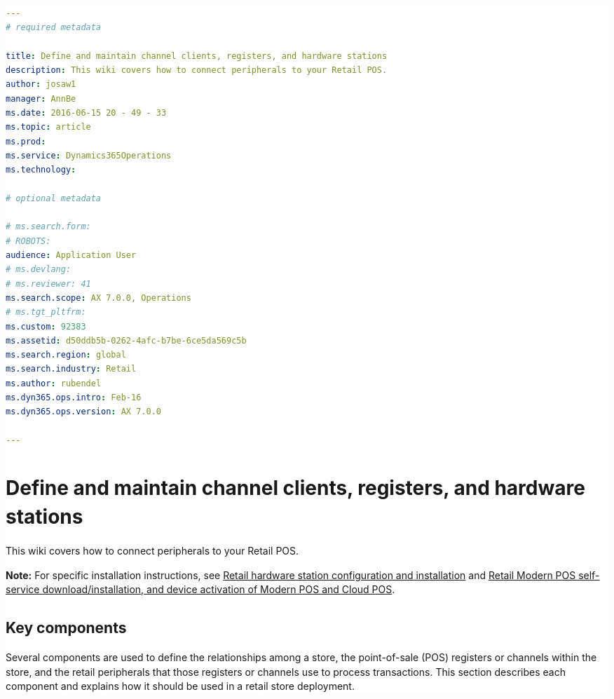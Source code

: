 ```yaml
---
# required metadata

title: Define and maintain channel clients, registers, and hardware stations
description: This wiki covers how to connect peripherals to your Retail POS.
author: josaw1
manager: AnnBe
ms.date: 2016-06-15 20 - 49 - 33
ms.topic: article
ms.prod: 
ms.service: Dynamics365Operations
ms.technology: 

# optional metadata

# ms.search.form: 
# ROBOTS: 
audience: Application User
# ms.devlang: 
# ms.reviewer: 41
ms.search.scope: AX 7.0.0, Operations
# ms.tgt_pltfrm: 
ms.custom: 92383
ms.assetid: d50ddb5b-0262-4afc-b7be-6ce5da569c5b
ms.search.region: global
ms.search.industry: Retail
ms.author: rubendel
ms.dyn365.ops.intro: Feb-16
ms.dyn365.ops.version: AX 7.0.0

---
```


# Define and maintain channel clients, registers, and hardware stations

This wiki covers how to connect peripherals to your Retail POS.

**Note:** For specific installation instructions, see [Retail hardware station configuration and installation](retail-hardware-station-configuration-installation.md) and [Retail Modern POS self-service download/installation, and device activation of Modern POS and Cloud POS](retail-modern-pos-device-activation.md).

## Key components
Several components are used to define the relationships among a store, the point-of-sale (POS) registers or channels within the store, and the retail peripherals that those registers or channels use to process transactions. This section describes each component and explains how it should be used in a retail store deployment.
